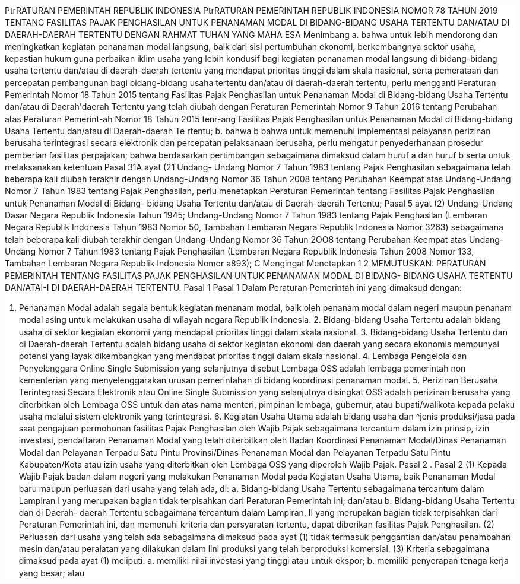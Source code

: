  PtrRATURAN PEMERINTAH REPUBLIK INDONESIA PtrRATURAN PEMERINTAH REPUBLIK INDONESIA NOMOR 78 TAHUN 2019 TENTANG FASILITAS PAJAK PENGHASILAN UNTUK PENANAMAN MODAL DI BIDANG-BIDANG USAHA TERTENTU DAN/ATAU DI DAERAH-DAERAH TERTENTU
DENGAN RAHMAT TUHAN YANG MAHA ESA Menimbang a. bahwa untuk lebih mendorong dan meningkatkan kegiatan penanaman modal langsung, baik dari sisi pertumbuhan ekonomi, berkembangnya sektor usaha, kepastian hukum guna perbaikan iklim usaha yang lebih kondusif bagi kegiatan penanaman modal langsung di bidang-bidang usaha tertentu dan/atau di daerah-daerah tertentu yang mendapat prioritas tinggi dalam skala nasional, serta pemerataan dan percepatan pembangunan bagi bidang-bidang usaha tertentu dan/atau di daerah-daerah tertentu, perlu mengganti Peraturan Pemerintah Nomor 18 Tahun 2015 tentang Fasilitas Pajak Penghasilan untuk Penanaman Modal di Bidang-bidang Usaha Tertentu dan/atau di Daerah'daerah Tertentu yang telah diubah dengan Peraturan Pemerintah Nomor 9 Tahun 2016 tentang Perubahan atas Peraturan Pemerint-ah Nomor 18 Tahun 2015 tenr-ang Fasilitas Pajak Penghasilan untuk Penanaman Modal di Bidang-bidang Usaha Tertentu dan/atau di Daerah-daerah Te rtentu;
b. bahwa b bahwa untuk memenuhi implementasi pelayanan perizinan berusaha terintegrasi secara elektronik dan percepatan pelaksanaan berusaha, perlu mengatur penyederhanaan prosedur pemberian fasilitas perpajakan; bahwa berdasarkan pertimbangan sebagaimana dimaksud dalam huruf a dan huruf b serta untuk melaksanakan ketentuan Pasal 31A ayat (21 Undang- Undang Nomor 7 Tahun 1983 tentang Pajak Penghasilan sebagaimana telah beberapa kali diubah terakhir dengan Undang-Undang Nomor 36 Tahun 2008 tentang Perubahan Keempat atas Undang-Undang Nomor 7 Tahun 1983 tentang Pajak Penghasilan, perlu menetapkan Peraturan Pemerintah tentang Fasilitas Pajak Penghasilan untuk Penanaman Modal di Bidang- bidang Usaha Tertentu dan/atau di Daerah-daerah Tertentu; Pasal 5 ayat (2) Undang-Undang Dasar Negara Republik Indonesia Tahun 1945; Undang-Undang Nomor 7 Tahun 1983 tentang Pajak Penghasilan (Lembaran Negara Republik Indonesia Tahun 1983 Nomor 50, Tambahan Lembaran Negara Republik Indonesia Nomor 3263) sebagaimana telah beberapa kali diubah terakhir dengan Undang-Undang Nomor 36 Tahun 2OO8 tentang Perubahan Keempat atas Undang- Undang Nomor 7 Tahun 1983 tentang Pajak Penghasilan (Lembaran Negara Republik Indonesia Tahun 2008 Nomor 133, Tambahan Lembaran Negara Republik Indonesia Nomor a893); C Mengingat Menetapkan 1 2
MEMUTUSKAN:
 PERATURAN PEMERINTAH TENTANG FASILITAS PAJAK PENGHASILAN UNTUK PENANAMAN MODAL DI BIDANG- BIDANG USAHA TERTENTU DAN/ATAI-I DI DAERAH-DAERAH TERTENTU.
Pasal 1
Pasal 1
Dalam Peraturan Pemerintah ini yang dimaksud dengan:
1. Penanaman Modal adalah segala bentuk kegiatan menanam modal, baik oleh penanam modal dalam negeri maupun penanam modal asing untuk melakukan usaha di wilayah negara Republik Indonesia. 2. Bidang-bidang Usaha Tertentu adalah bidang usaha di sektor kegiatan ekonomi yang mendapat prioritas tinggi dalam skala nasional. 3. Bidang-bidang Usaha Tertentu dan di Daerah-daerah Tertentu adalah bidang usaha di sektor kegiatan ekonomi dan daerah yang secara ekonomis mempunyai potensi yang layak dikembangkan yang mendapat prioritas tinggi dalam skala nasional. 4. Lembaga Pengelola dan Penyelenggara Online Single Submission yang selanjutnya disebut Lembaga OSS adalah lembaga pemerintah non kementerian yang menyelenggarakan urusan pemerintahan di bidang koordinasi penanaman modal. 5. Perizinan Berusaha Terintegrasi Secara Elektronik atau Online Single Submission yang selanjutnya disingkat OSS adalah perizinan berusaha yang diterbitkan oleh Lembaga OSS untuk dan atas nama menteri, pimpinan lembaga, gubernur, atau bupati/walikota kepada pelaku usaha melalui sistem elektronik yang terintegrasi. 6. Kegiatan Usaha Utama adalah bidang usaha dan ^jenis produksi/jasa pada saat pengajuan permohonan fasilitas Pajak Penghasilan oleh Wajib Pajak sebagaimana tercantum dalam izin prinsip, izin investasi, pendaftaran Penanaman Modal yang telah diterbitkan oleh Badan Koordinasi Penanaman Modal/Dinas Penanaman Modal dan Pelayanan Terpadu Satu Pintu Provinsi/Dinas Penanaman Modal dan Pelayanan Terpadu Satu Pintu Kabupaten/Kota atau izin usaha yang diterbitkan oleh Lembaga OSS yang diperoleh Wajib Pajak. Pasal 2 . Pasal 2 (1) Kepada Wajib Pajak badan dalam negeri yang melakukan Penanaman Modal pada Kegiatan Usaha Utama, baik Penanaman Modal baru maupun perluasan dari usaha yang telah ada, di:
a. Bidang-bidang Usaha Tertentu sebagaimana tercantum dalam Lampiran I yang merupakan bagian tidak terpisahkan dari Peraturan Pemerintah ini; dan/atau
b. Bidang-bidang Usaha Tertentu dan di Daerah- daerah Tertentu sebagaimana tercantum dalam Lampiran, II yang merupakan bagian tidak terpisahkan dari Peraturan Pemerintah ini, dan memenuhi kriteria dan persyaratan tertentu, dapat diberikan fasilitas Pajak Penghasilan. (2) Perluasan dari usaha yang telah ada sebagaimana dimaksud pada ayat (1) tidak termasuk penggantian dan/atau penambahan mesin dan/atau peralatan yang dilakukan dalam lini produksi yang telah berproduksi komersial. (3) Kriteria sebagaimana dimaksud pada ayat (1) meliputi:
a. memiliki nilai investasi yang tinggi atau untuk ekspor;
b. memiliki penyerapan tenaga kerja yang besar; atau